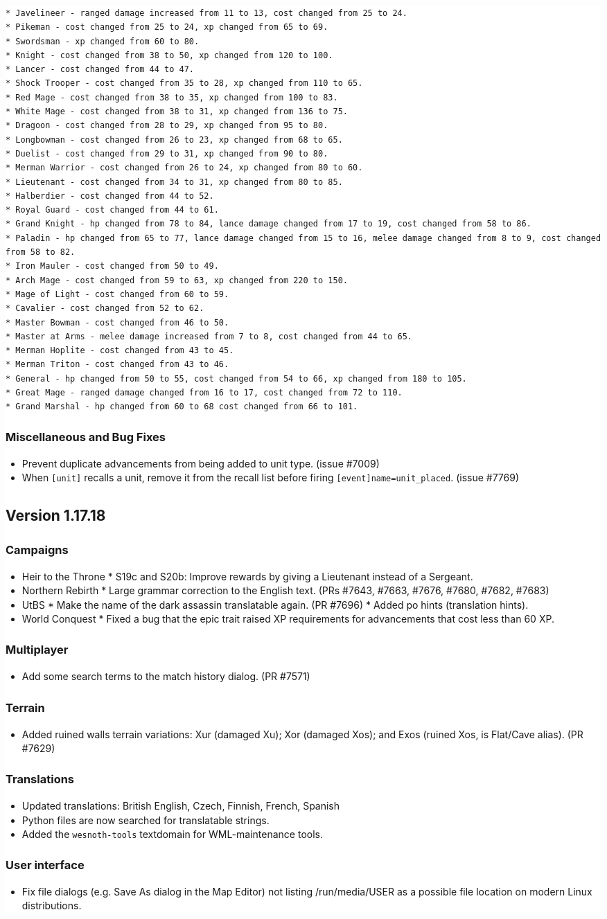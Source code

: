     * Javelineer - ranged damage increased from 11 to 13, cost changed from 25 to 24.
    * Pikeman - cost changed from 25 to 24, xp changed from 65 to 69.
    * Swordsman - xp changed from 60 to 80.
    * Knight - cost changed from 38 to 50, xp changed from 120 to 100.
    * Lancer - cost changed from 44 to 47.
    * Shock Trooper - cost changed from 35 to 28, xp changed from 110 to 65.
    * Red Mage - cost changed from 38 to 35, xp changed from 100 to 83.
    * White Mage - cost changed from 38 to 31, xp changed from 136 to 75.
    * Dragoon - cost changed from 28 to 29, xp changed from 95 to 80.
    * Longbowman - cost changed from 26 to 23, xp changed from 68 to 65.
    * Duelist - cost changed from 29 to 31, xp changed from 90 to 80.
    * Merman Warrior - cost changed from 26 to 24, xp changed from 80 to 60.
    * Lieutenant - cost changed from 34 to 31, xp changed from 80 to 85.
    * Halberdier - cost changed from 44 to 52.
    * Royal Guard - cost changed from 44 to 61.
    * Grand Knight - hp changed from 78 to 84, lance damage changed from 17 to 19, cost changed from 58 to 86.
    * Paladin - hp changed from 65 to 77, lance damage changed from 15 to 16, melee damage changed from 8 to 9, cost changed from 58 to 82.
    * Iron Mauler - cost changed from 50 to 49.
    * Arch Mage - cost changed from 59 to 63, xp changed from 220 to 150.
    * Mage of Light - cost changed from 60 to 59.
    * Cavalier - cost changed from 52 to 62.
    * Master Bowman - cost changed from 46 to 50.
    * Master at Arms - melee damage increased from 7 to 8, cost changed from 44 to 65.
    * Merman Hoplite - cost changed from 43 to 45.
    * Merman Triton - cost changed from 43 to 46.
    * General - hp changed from 50 to 55, cost changed from 54 to 66, xp changed from 180 to 105.
    * Great Mage - ranged damage changed from 16 to 17, cost changed from 72 to 110.
    * Grand Marshal - hp changed from 60 to 68 cost changed from 66 to 101.
### Miscellaneous and Bug Fixes
   * Prevent duplicate advancements from being added to unit type. (issue #7009)
   * When `[unit]` recalls a unit, remove it from the recall list before firing `[event]name=unit_placed`. (issue #7769)

## Version 1.17.18
### Campaigns
   * Heir to the Throne
    * S19c and S20b: Improve rewards by giving a Lieutenant instead of a Sergeant.
   * Northern Rebirth
    * Large grammar correction to the English text. (PRs #7643, #7663, #7676, #7680, #7682, #7683)
   * UtBS
    * Make the name of the dark assassin translatable again. (PR #7696)
    * Added po hints (translation hints).
   * World Conquest
    * Fixed a bug that the epic trait raised XP requirements for advancements that cost less than 60 XP.
### Multiplayer
   * Add some search terms to the match history dialog. (PR #7571)
### Terrain
   * Added ruined walls terrain variations: Xur (damaged Xu); Xor (damaged Xos); and Exos (ruined Xos, is Flat/Cave alias). (PR #7629)
### Translations
   * Updated translations: British English, Czech, Finnish, French, Spanish
   * Python files are now searched for translatable strings.
   * Added the `wesnoth-tools` textdomain for WML-maintenance tools.
### User interface
   * Fix file dialogs (e.g. Save As dialog in the Map Editor) not listing /run/media/USER
    as a possible file location on modern Linux distributions.